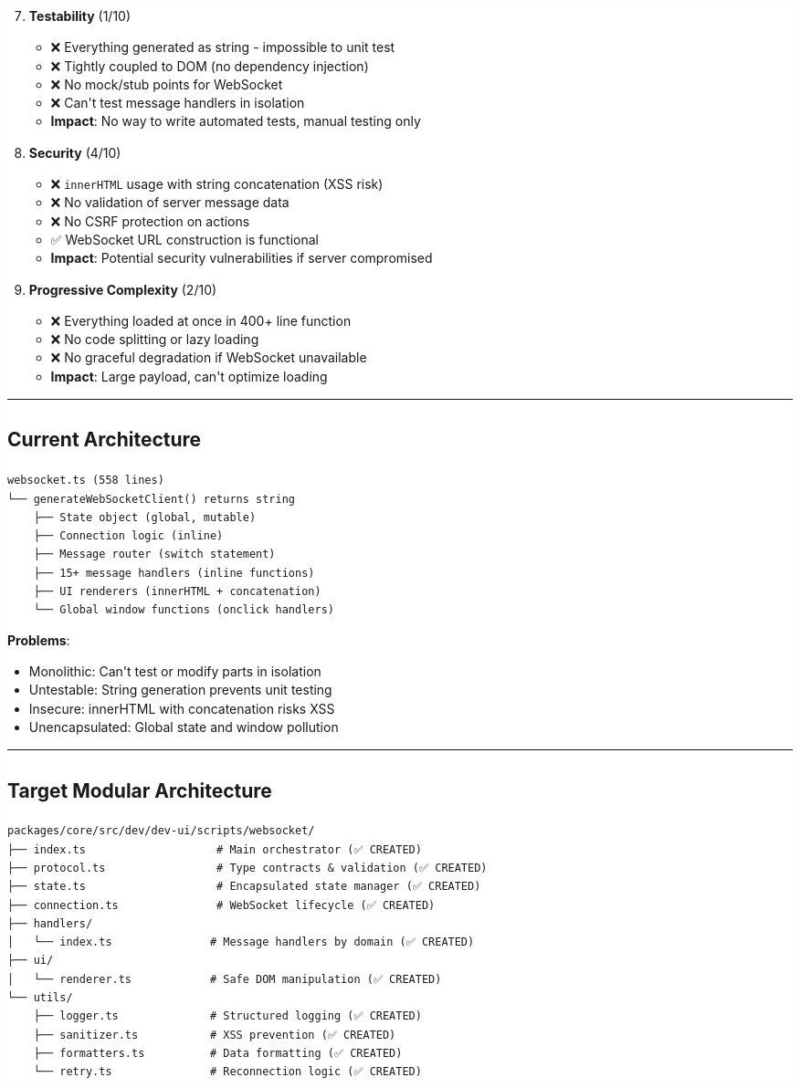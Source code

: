 7. **Testability** (1/10)
   - ❌ Everything generated as string - impossible to unit test
   - ❌ Tightly coupled to DOM (no dependency injection)
   - ❌ No mock/stub points for WebSocket
   - ❌ Can't test message handlers in isolation
   - **Impact**: No way to write automated tests, manual testing only

8. **Security** (4/10)
   - ❌ `innerHTML` usage with string concatenation (XSS risk)
   - ❌ No validation of server message data
   - ❌ No CSRF protection on actions
   - ✅ WebSocket URL construction is functional
   - **Impact**: Potential security vulnerabilities if server compromised

9. **Progressive Complexity** (2/10)
   - ❌ Everything loaded at once in 400+ line function
   - ❌ No code splitting or lazy loading
   - ❌ No graceful degradation if WebSocket unavailable
   - **Impact**: Large payload, can't optimize loading

---

## Current Architecture

```
websocket.ts (558 lines)
└── generateWebSocketClient() returns string
    ├── State object (global, mutable)
    ├── Connection logic (inline)
    ├── Message router (switch statement)
    ├── 15+ message handlers (inline functions)
    ├── UI renderers (innerHTML + concatenation)
    └── Global window functions (onclick handlers)
```

**Problems**:

- Monolithic: Can't test or modify parts in isolation
- Untestable: String generation prevents unit testing
- Insecure: innerHTML with concatenation risks XSS
- Unencapsulated: Global state and window pollution

---

## Target Modular Architecture

```
packages/core/src/dev/dev-ui/scripts/websocket/
├── index.ts                    # Main orchestrator (✅ CREATED)
├── protocol.ts                 # Type contracts & validation (✅ CREATED)
├── state.ts                    # Encapsulated state manager (✅ CREATED)
├── connection.ts               # WebSocket lifecycle (✅ CREATED)
├── handlers/
│   └── index.ts               # Message handlers by domain (✅ CREATED)
├── ui/
│   └── renderer.ts            # Safe DOM manipulation (✅ CREATED)
└── utils/
    ├── logger.ts              # Structured logging (✅ CREATED)
    ├── sanitizer.ts           # XSS prevention (✅ CREATED)
    ├── formatters.ts          # Data formatting (✅ CREATED)
    └── retry.ts               # Reconnection logic (✅ CREATED)
```
